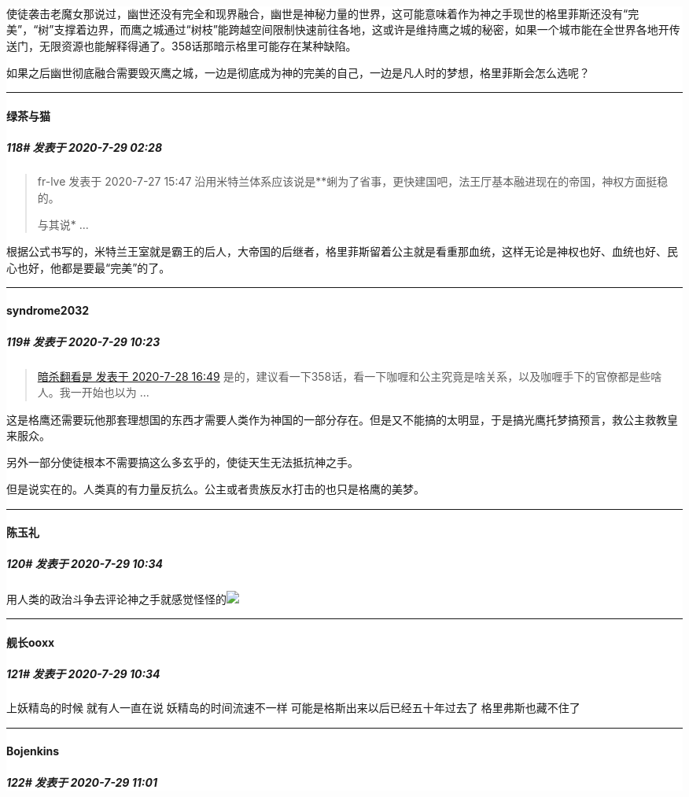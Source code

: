 
使徒袭击老魔女那说过，幽世还没有完全和现界融合，幽世是神秘力量的世界，这可能意味着作为神之手现世的格里菲斯还没有“完美”，“树”支撑着边界，而鹰之城通过“树枝”能跨越空间限制快速前往各地，这或许是维持鹰之城的秘密，如果一个城市能在全世界各地开传送门，无限资源也能解释得通了。358话那暗示格里可能存在某种缺陷。


如果之后幽世彻底融合需要毁灭鹰之城，一边是彻底成为神的完美的自己，一边是凡人时的梦想，格里菲斯会怎么选呢？


-----

####  绿茶与猫  
##### 118#       发表于 2020-7-29 02:28


<blockquote>fr-lve 发表于 2020-7-27 15:47
沿用米特兰体系应该说是**蜊为了省事，更快建国吧，法王厅基本融进现在的帝国，神权方面挺稳的。

与其说* ...</blockquote>
根据公式书写的，米特兰王室就是霸王的后人，大帝国的后继者，格里菲斯留着公主就是看重那血统，这样无论是神权也好、血统也好、民心也好，他都是要最“完美”的了。


-----

####  syndrome2032  
##### 119#       发表于 2020-7-29 10:23


<blockquote><a href="httphttps://bbs.saraba1st.com/2b/forum.php?mod=redirect&amp;goto=findpost&amp;pid=48240426&amp;ptid=1951340" target="_blank">暗杀翻看是 发表于 2020-7-28 16:49</a>
是的，建议看一下358话，看一下咖喱和公主究竟是啥关系，以及咖喱手下的官僚都是些啥人。我一开始也以为 ...</blockquote>
这是格鹰还需要玩他那套理想国的东西才需要人类作为神国的一部分存在。但是又不能搞的太明显，于是搞光鹰托梦搞预言，救公主救教皇来服众。

另外一部分使徒根本不需要搞这么多玄乎的，使徒天生无法抵抗神之手。

但是说实在的。人类真的有力量反抗么。公主或者贵族反水打击的也只是格鹰的美梦。


-----

####  陈玉礼  
##### 120#       发表于 2020-7-29 10:34


用人类的政治斗争去评论神之手就感觉怪怪的<img src="https://static.saraba1st.com/image/smiley/face2017/001.png" referrerpolicy="no-referrer">


-----

####  舰长ooxx  
##### 121#       发表于 2020-7-29 10:34


上妖精岛的时候 就有人一直在说 妖精岛的时间流速不一样 可能是格斯出来以后已经五十年过去了 格里弗斯也藏不住了


-----

####  Bojenkins  
##### 122#       发表于 2020-7-29 11:01
